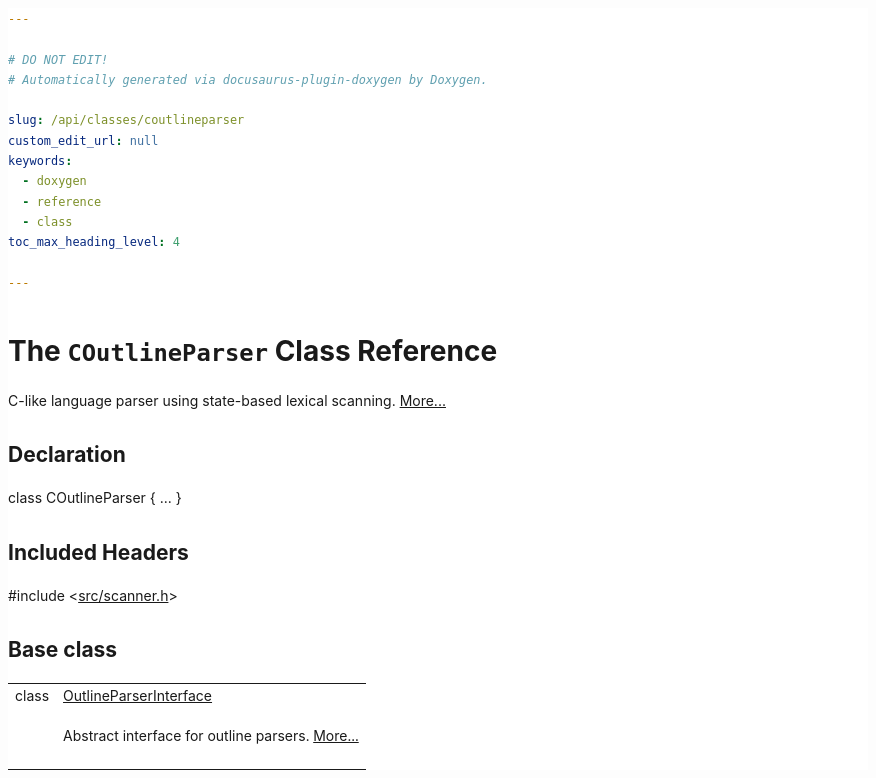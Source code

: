 ```yaml
---

# DO NOT EDIT!
# Automatically generated via docusaurus-plugin-doxygen by Doxygen.

slug: /api/classes/coutlineparser
custom_edit_url: null
keywords:
  - doxygen
  - reference
  - class
toc_max_heading_level: 4

---
```


<div class="doxyPage">

# The `COutlineParser` Class Reference

<p>C-like language parser using state-based lexical scanning. <a href="#details">More...</a></p>

## Declaration

<div class="doxyDeclaration">
class COutlineParser { ... }
</div>

## Included Headers

<div class="doxyIncludesList">#include &lt;<a href="/web-doxygen/docs/api/files/src/scanner-h">src/scanner.h</a>&gt;
</div>

## Base class

<table class="doxyMembersIndex">

<tr class="doxyMemberIndexItem">
<td class="doxyMemberIndexItemType" align="left" valign="top">class</td>
<td class="doxyMemberIndexItemName" align="left" valign="top"><a href="/web-doxygen/docs/api/classes/outlineparserinterface">OutlineParserInterface</a></td>
</tr>
<tr class="doxyMemberIndexDescription">
<td class="doxyMemberIndexDescriptionLeft"></td>
<td class="doxyMemberIndexDescriptionRight">
<p>Abstract interface for outline parsers. <a href="/web-doxygen/docs/api/classes/outlineparserinterface/#details">More...</a></p>
</td>
</tr>
<tr class="doxyMemberIndexSeparator">
<td class="doxyMemberIndexSeparator" colspan="2"></td>
</tr>
